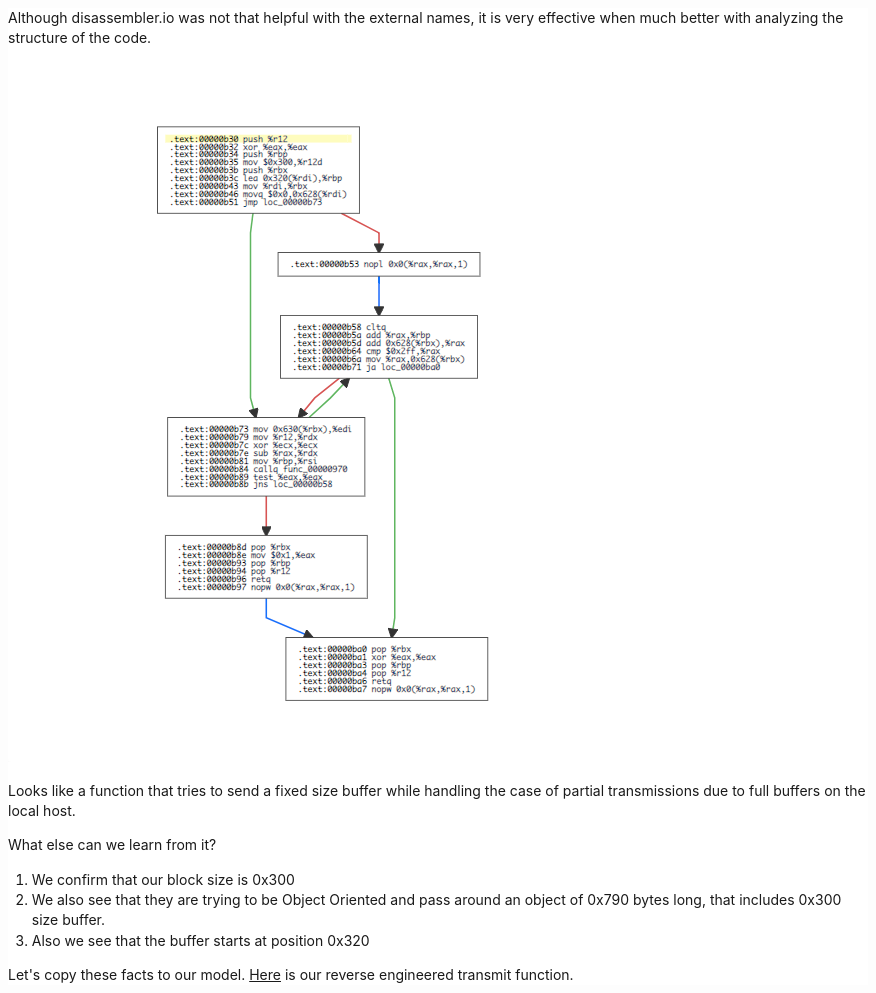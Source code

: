 Although disassembler.io was not that helpful with the external names, it is very effective when much better with analyzing the structure of the code.

![screen](dis_io_transmit_struct.png)

Looks like a function that tries to send a fixed size buffer while handling the case of partial transmissions due to full buffers on the local host.

What else can we learn from it?

  1. We confirm that our block size is 0x300
  2. We also see that they are trying to be Object Oriented and pass around an object of 0x790 bytes long, that includes 0x300 size buffer.
  3. Also we see that the buffer starts at position 0x320

Let's copy these facts to our model.  [Here](http://bit.ly/2Foc4Zb) is our reverse engineered transmit function.
